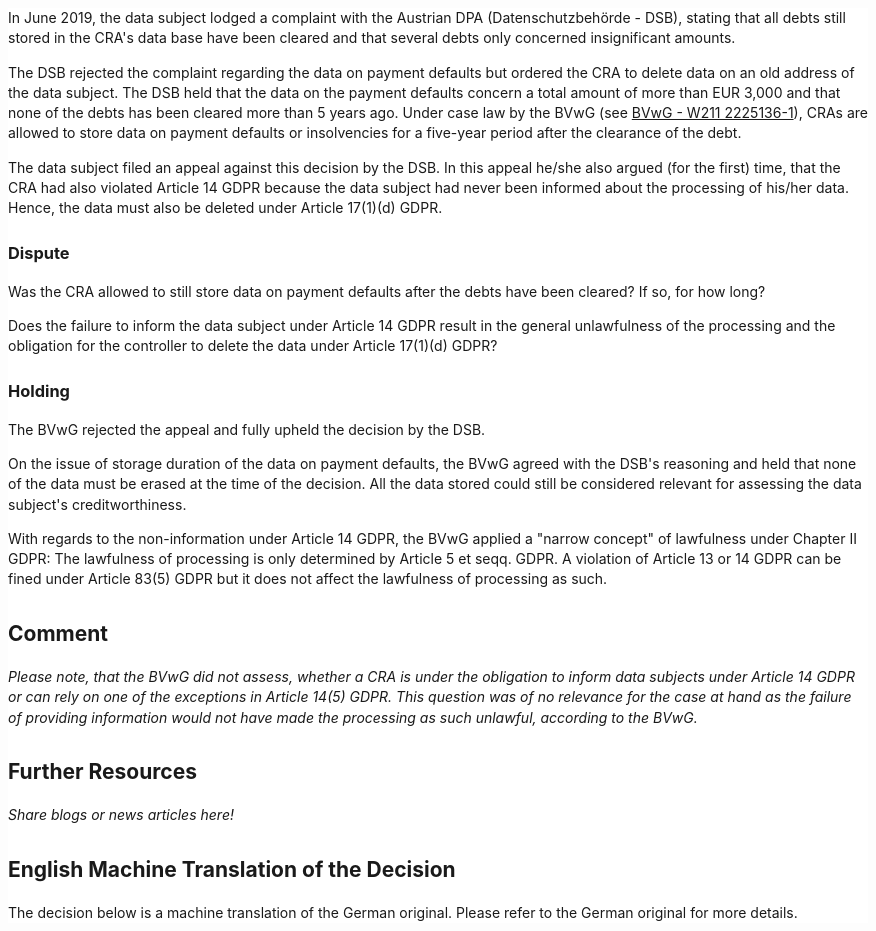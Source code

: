 In June 2019, the data subject lodged a complaint with the Austrian DPA (Datenschutzbehörde - DSB), stating that all debts still stored in the CRA's data base have been cleared and that several debts only concerned insignificant amounts.

The DSB rejected the complaint regarding the data on payment defaults but ordered the CRA to delete data on an old address of the data subject. The DSB held that the data on the payment defaults concern a total amount of more than EUR 3,000 and that none of the debts has been cleared more than 5 years ago. Under case law by the BVwG (see [BVwG - W211 2225136-1](/index.php?title=BVwG_-_W211_2225136-1 "BVwG - W211 2225136-1")), CRAs are allowed to store data on payment defaults or insolvencies for a five-year period after the clearance of the debt.

The data subject filed an appeal against this decision by the DSB. In this appeal he/she also argued (for the first) time, that the CRA had also violated Article 14 GDPR because the data subject had never been informed about the processing of his/her data. Hence, the data must also be deleted under Article 17(1)(d) GDPR.

### Dispute

Was the CRA allowed to still store data on payment defaults after the debts have been cleared? If so, for how long?

Does the failure to inform the data subject under Article 14 GDPR result in the general unlawfulness of the processing and the obligation for the controller to delete the data under Article 17(1)(d) GDPR?

### Holding

The BVwG rejected the appeal and fully upheld the decision by the DSB.

On the issue of storage duration of the data on payment defaults, the BVwG agreed with the DSB's reasoning and held that none of the data must be erased at the time of the decision. All the data stored could still be considered relevant for assessing the data subject's creditworthiness.

With regards to the non-information under Article 14 GDPR, the BVwG applied a "narrow concept" of lawfulness under Chapter II GDPR: The lawfulness of processing is only determined by Article 5 et seqq. GDPR. A violation of Article 13 or 14 GDPR can be fined under Article 83(5) GDPR but it does not affect the lawfulness of processing as such.

## Comment

_Please note, that the BVwG did not assess, whether a CRA is under the obligation to inform data subjects under Article 14 GDPR or can rely on one of the exceptions in Article 14(5) GDPR. This question was of no relevance for the case at hand as the failure of providing information would not have made the processing as such unlawful, according to the BVwG._

## Further Resources

_Share blogs or news articles here!_

## English Machine Translation of the Decision

The decision below is a machine translation of the German original. Please refer to the German original for more details.
